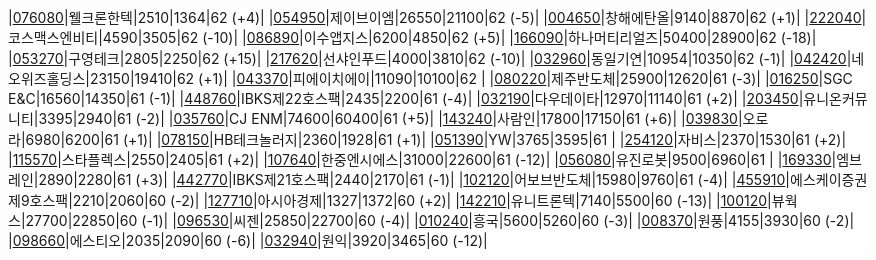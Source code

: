 |[076080](https://finance.daum.net/quotes/A076080)|웰크론한텍|2510|1364|62 (+4)|
|[054950](https://finance.daum.net/quotes/A054950)|제이브이엠|26550|21100|62 (-5)|
|[004650](https://finance.daum.net/quotes/A004650)|창해에탄올|9140|8870|62 (+1)|
|[222040](https://finance.daum.net/quotes/A222040)|코스맥스엔비티|4590|3505|62 (-10)|
|[086890](https://finance.daum.net/quotes/A086890)|이수앱지스|6200|4850|62 (+5)|
|[166090](https://finance.daum.net/quotes/A166090)|하나머티리얼즈|50400|28900|62 (-18)|
|[053270](https://finance.daum.net/quotes/A053270)|구영테크|2805|2250|62 (+15)|
|[217620](https://finance.daum.net/quotes/A217620)|선샤인푸드|4000|3810|62 (-10)|
|[032960](https://finance.daum.net/quotes/A032960)|동일기연|10954|10350|62 (-1)|
|[042420](https://finance.daum.net/quotes/A042420)|네오위즈홀딩스|23150|19410|62 (+1)|
|[043370](https://finance.daum.net/quotes/A043370)|피에이치에이|11090|10100|62 |
|[080220](https://finance.daum.net/quotes/A080220)|제주반도체|25900|12620|61 (-3)|
|[016250](https://finance.daum.net/quotes/A016250)|SGC E&C|16560|14350|61 (-1)|
|[448760](https://finance.daum.net/quotes/A448760)|IBKS제22호스팩|2435|2200|61 (-4)|
|[032190](https://finance.daum.net/quotes/A032190)|다우데이타|12970|11140|61 (+2)|
|[203450](https://finance.daum.net/quotes/A203450)|유니온커뮤니티|3395|2940|61 (-2)|
|[035760](https://finance.daum.net/quotes/A035760)|CJ ENM|74600|60400|61 (+5)|
|[143240](https://finance.daum.net/quotes/A143240)|사람인|17800|17150|61 (+6)|
|[039830](https://finance.daum.net/quotes/A039830)|오로라|6980|6200|61 (+1)|
|[078150](https://finance.daum.net/quotes/A078150)|HB테크놀러지|2360|1928|61 (+1)|
|[051390](https://finance.daum.net/quotes/A051390)|YW|3765|3595|61 |
|[254120](https://finance.daum.net/quotes/A254120)|자비스|2370|1530|61 (+2)|
|[115570](https://finance.daum.net/quotes/A115570)|스타플렉스|2550|2405|61 (+2)|
|[107640](https://finance.daum.net/quotes/A107640)|한중엔시에스|31000|22600|61 (-12)|
|[056080](https://finance.daum.net/quotes/A056080)|유진로봇|9500|6960|61 |
|[169330](https://finance.daum.net/quotes/A169330)|엠브레인|2890|2280|61 (+3)|
|[442770](https://finance.daum.net/quotes/A442770)|IBKS제21호스팩|2440|2170|61 (-1)|
|[102120](https://finance.daum.net/quotes/A102120)|어보브반도체|15980|9760|61 (-4)|
|[455910](https://finance.daum.net/quotes/A455910)|에스케이증권제9호스팩|2210|2060|60 (-2)|
|[127710](https://finance.daum.net/quotes/A127710)|아시아경제|1327|1372|60 (+2)|
|[142210](https://finance.daum.net/quotes/A142210)|유니트론텍|7140|5500|60 (-13)|
|[100120](https://finance.daum.net/quotes/A100120)|뷰웍스|27700|22850|60 (-1)|
|[096530](https://finance.daum.net/quotes/A096530)|씨젠|25850|22700|60 (-4)|
|[010240](https://finance.daum.net/quotes/A010240)|흥국|5600|5260|60 (-3)|
|[008370](https://finance.daum.net/quotes/A008370)|원풍|4155|3930|60 (-2)|
|[098660](https://finance.daum.net/quotes/A098660)|에스티오|2035|2090|60 (-6)|
|[032940](https://finance.daum.net/quotes/A032940)|원익|3920|3465|60 (-12)|